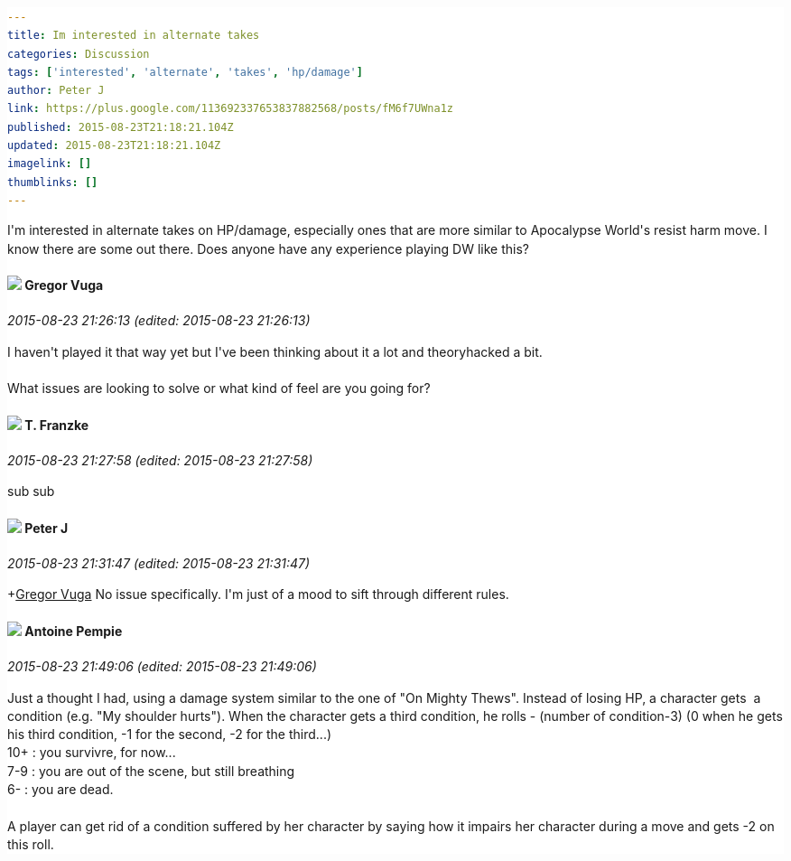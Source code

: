 ```yaml
---
title: Im interested in alternate takes
categories: Discussion
tags: ['interested', 'alternate', 'takes', 'hp/damage']
author: Peter J
link: https://plus.google.com/113692337653837882568/posts/fM6f7UWna1z
published: 2015-08-23T21:18:21.104Z
updated: 2015-08-23T21:18:21.104Z
imagelink: []
thumblinks: []
---
```


I&#39;m interested in alternate takes on HP/damage, especially ones that are more similar to Apocalypse World&#39;s resist harm move. I know there are some out there. Does anyone have any experience playing DW like this?
<div id='comment z12ewxh55xiet1cj504cihx5it3pexugm20'>
  <h4><img src='{{site.baseurl}}//images/avatars/107700276053510903924_photo.jpg'> Gregor Vuga</h4>
      <p><cite>2015-08-23 21:26:13 (edited: 2015-08-23 21:26:13)</cite></p>
        <p>I haven&#39;t played it that way yet but I&#39;ve been thinking about it a lot and theoryhacked a bit.<br /><br />What issues are looking to solve or what kind of feel are you going for?</p>
</div>
        

<div id='comment z12ewxh55xiet1cj504cihx5it3pexugm20'>
  <h4><img src='{{site.baseurl}}//images/avatars/110330901807759406775_photo.jpg'> T. Franzke</h4>
      <p><cite>2015-08-23 21:27:58 (edited: 2015-08-23 21:27:58)</cite></p>
        <p>sub sub</p>
</div>
        

<div id='comment z12ewxh55xiet1cj504cihx5it3pexugm20'>
  <h4><img src='{{site.baseurl}}//images/avatars/113692337653837882568_photo.jpg'> Peter J</h4>
      <p><cite>2015-08-23 21:31:47 (edited: 2015-08-23 21:31:47)</cite></p>
        <p><span class="proflinkWrapper"><span class="proflinkPrefix">+</span><a class="proflink" href="https://plus.google.com/107700276053510903924" oid="107700276053510903924">Gregor Vuga</a></span> No issue specifically. I&#39;m just of a mood to sift through different rules.</p>
</div>
        

<div id='comment z12ewxh55xiet1cj504cihx5it3pexugm20'>
  <h4><img src='{{site.baseurl}}//images/avatars/102266504248463632719_photo.jpg'> Antoine Pempie</h4>
      <p><cite>2015-08-23 21:49:06 (edited: 2015-08-23 21:49:06)</cite></p>
        <p>Just a thought I had, using a damage system similar to the one of &quot;On Mighty Thews&quot;. Instead of losing HP, a character gets  a condition (e.g. &quot;My shoulder hurts&quot;). When the character gets a third condition, he rolls - (number of condition-3) (0 when he gets his third condition, -1 for the second, -2 for the third...)<br />10+ : you survivre, for now...<br />7-9 : you are out of the scene, but still breathing<br />6- : you are dead.<br /><br />A player can get rid of a condition suffered by her character by saying how it impairs her character during a move and gets -2 on this roll. </p>
</div>
        